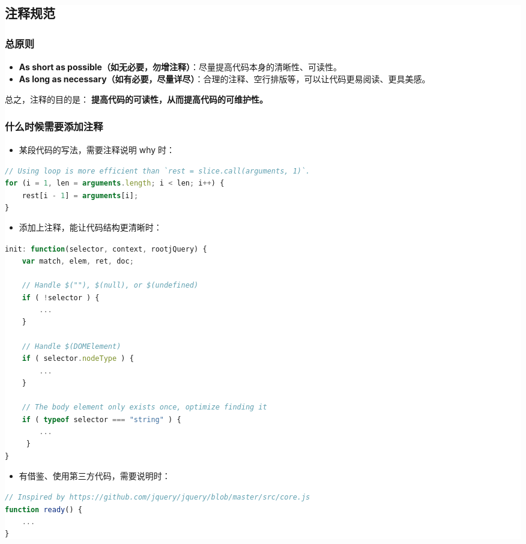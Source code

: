 </table>


## 注释规范

### 总原则

* **As short as possible（如无必要，勿增注释）**：尽量提高代码本身的清晰性、可读性。
* **As long as necessary（如有必要，尽量详尽）**：合理的注释、空行排版等，可以让代码更易阅读、更具美感。

总之，注释的目的是： **提高代码的可读性，从而提高代码的可维护性。**


### 什么时候需要添加注释

- 某段代码的写法，需要注释说明 why 时：

```js
// Using loop is more efficient than `rest = slice.call(arguments, 1)`.
for (i = 1, len = arguments.length; i < len; i++) {
    rest[i - 1] = arguments[i];
}
```

- 添加上注释，能让代码结构更清晰时：

```js
init: function(selector, context, rootjQuery) {
    var match, elem, ret, doc;

    // Handle $(""), $(null), or $(undefined)
    if ( !selector ) {
        ...
    }

    // Handle $(DOMElement)
    if ( selector.nodeType ) {
        ...
    }

    // The body element only exists once, optimize finding it
    if ( typeof selector === "string" ) {
        ...
     }
}
```

- 有借鉴、使用第三方代码，需要说明时：

```js
// Inspired by https://github.com/jquery/jquery/blob/master/src/core.js
function ready() {
    ...
}
```
